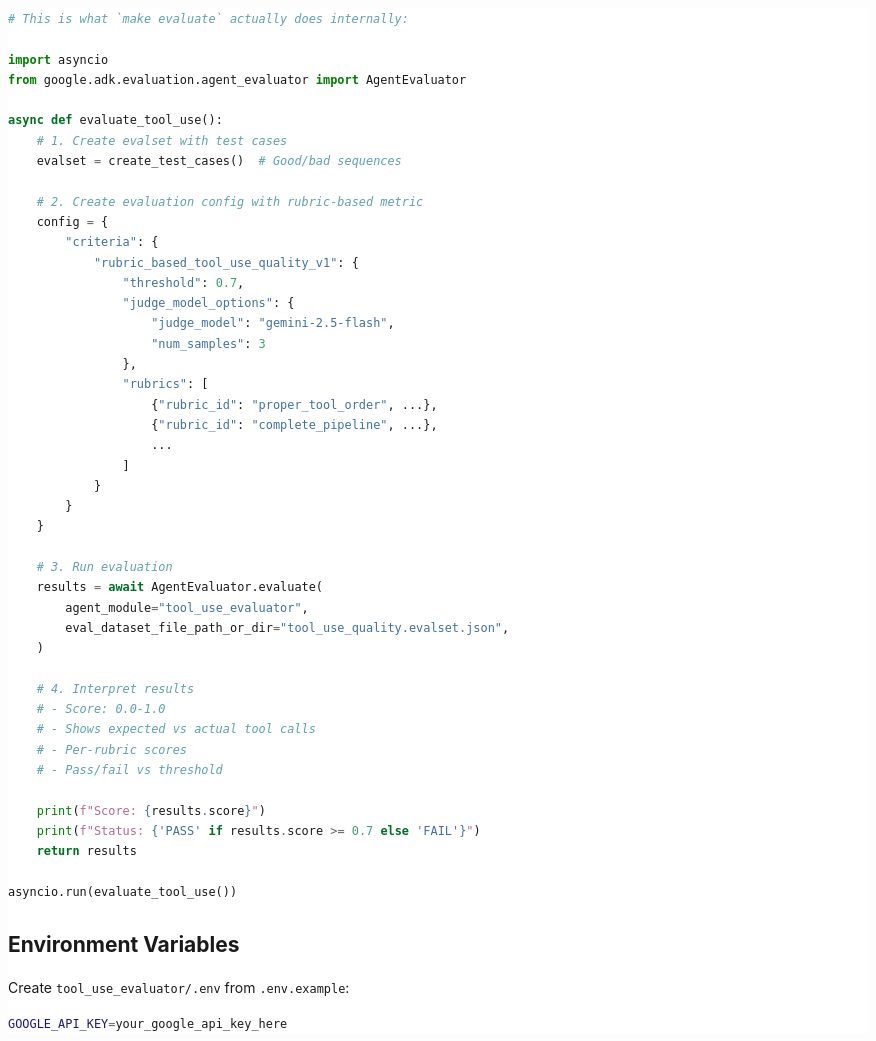 ```python
# This is what `make evaluate` actually does internally:

import asyncio
from google.adk.evaluation.agent_evaluator import AgentEvaluator

async def evaluate_tool_use():
    # 1. Create evalset with test cases
    evalset = create_test_cases()  # Good/bad sequences
    
    # 2. Create evaluation config with rubric-based metric
    config = {
        "criteria": {
            "rubric_based_tool_use_quality_v1": {
                "threshold": 0.7,
                "judge_model_options": {
                    "judge_model": "gemini-2.5-flash",
                    "num_samples": 3
                },
                "rubrics": [
                    {"rubric_id": "proper_tool_order", ...},
                    {"rubric_id": "complete_pipeline", ...},
                    ...
                ]
            }
        }
    }
    
    # 3. Run evaluation
    results = await AgentEvaluator.evaluate(
        agent_module="tool_use_evaluator",
        eval_dataset_file_path_or_dir="tool_use_quality.evalset.json",
    )
    
    # 4. Interpret results
    # - Score: 0.0-1.0
    # - Shows expected vs actual tool calls
    # - Per-rubric scores
    # - Pass/fail vs threshold
    
    print(f"Score: {results.score}")
    print(f"Status: {'PASS' if results.score >= 0.7 else 'FAIL'}")
    return results

asyncio.run(evaluate_tool_use())
```

## Environment Variables

Create `tool_use_evaluator/.env` from `.env.example`:

```bash
GOOGLE_API_KEY=your_google_api_key_here
```
